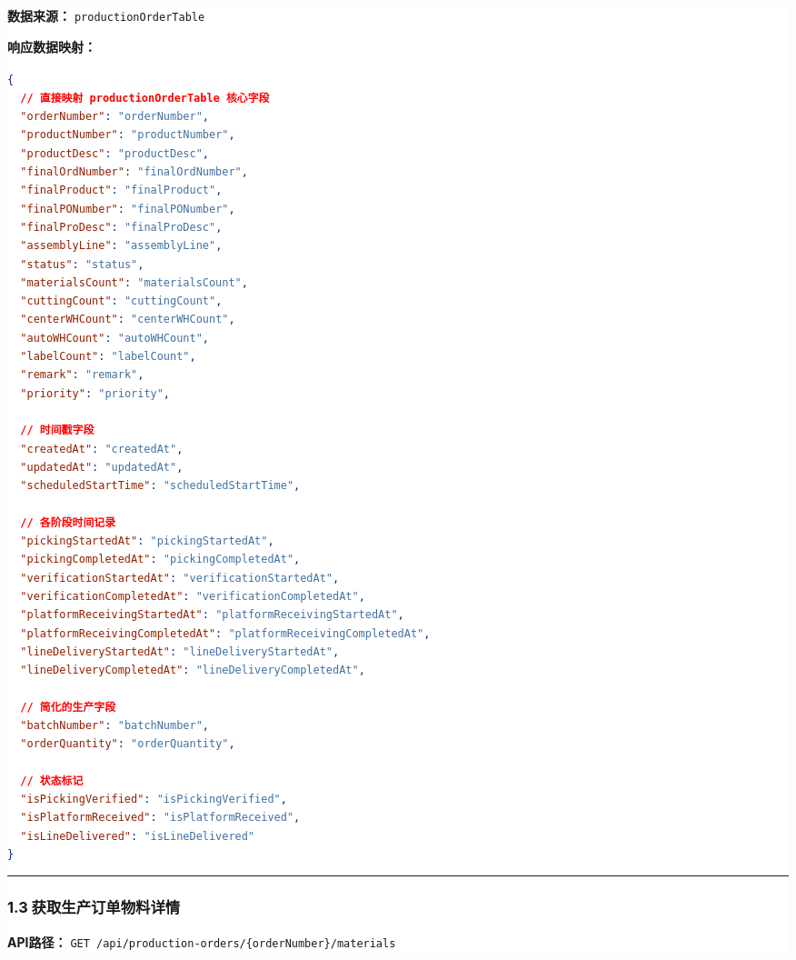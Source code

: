 **数据来源：** `productionOrderTable`

**响应数据映射：**
```json
{
  // 直接映射 productionOrderTable 核心字段
  "orderNumber": "orderNumber",
  "productNumber": "productNumber", 
  "productDesc": "productDesc",
  "finalOrdNumber": "finalOrdNumber",
  "finalProduct": "finalProduct",
  "finalPONumber": "finalPONumber",
  "finalProDesc": "finalProDesc", 
  "assemblyLine": "assemblyLine",
  "status": "status",
  "materialsCount": "materialsCount",
  "cuttingCount": "cuttingCount",
  "centerWHCount": "centerWHCount", 
  "autoWHCount": "autoWHCount",
  "labelCount": "labelCount",
  "remark": "remark",
  "priority": "priority",
  
  // 时间戳字段
  "createdAt": "createdAt",
  "updatedAt": "updatedAt",
  "scheduledStartTime": "scheduledStartTime",
  
  // 各阶段时间记录
  "pickingStartedAt": "pickingStartedAt",
  "pickingCompletedAt": "pickingCompletedAt", 
  "verificationStartedAt": "verificationStartedAt",
  "verificationCompletedAt": "verificationCompletedAt",
  "platformReceivingStartedAt": "platformReceivingStartedAt",
  "platformReceivingCompletedAt": "platformReceivingCompletedAt",
  "lineDeliveryStartedAt": "lineDeliveryStartedAt", 
  "lineDeliveryCompletedAt": "lineDeliveryCompletedAt",
  
  // 简化的生产字段
  "batchNumber": "batchNumber",
  "orderQuantity": "orderQuantity",
  
  // 状态标记
  "isPickingVerified": "isPickingVerified",
  "isPlatformReceived": "isPlatformReceived",
  "isLineDelivered": "isLineDelivered"
}
```

---

### 1.3 获取生产订单物料详情
**API路径：** `GET /api/production-orders/{orderNumber}/materials`
